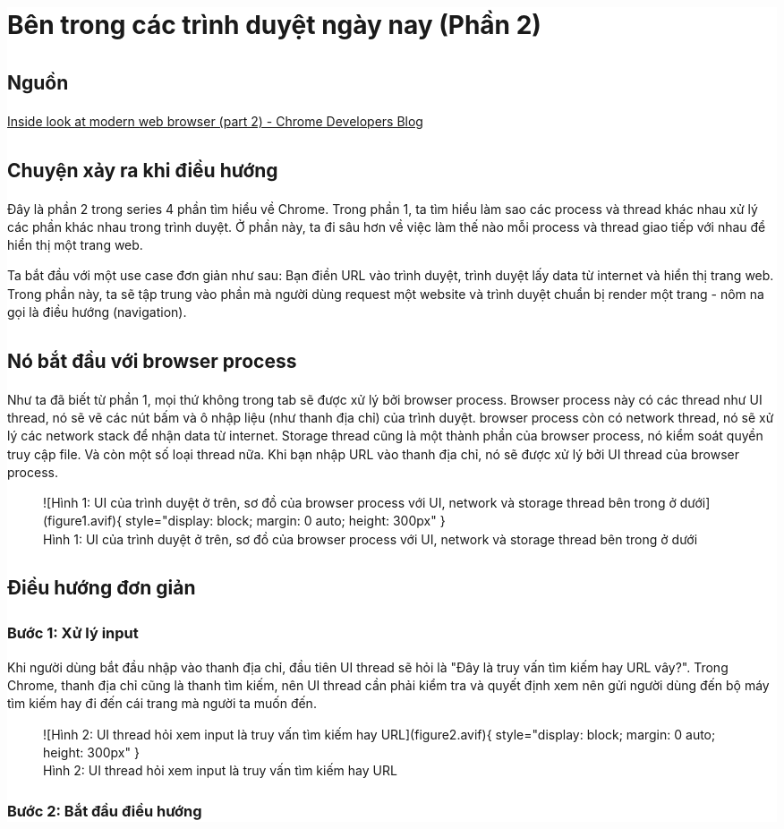 # Bên trong các trình duyệt ngày nay (Phần 2)

## Nguồn

[Inside look at modern web browser (part 2) - Chrome Developers Blog](https://developer.chrome.com/blog/inside-browser-part2/)

## Chuyện xảy ra khi điều hướng

Đây là phần 2 trong series 4 phần tìm hiểu về Chrome. Trong phần 1, ta tìm hiểu làm sao các process và thread khác nhau xử lý các phần khác nhau trong trình duyệt. Ở phần này, ta đi sâu hơn về việc làm thế nào mỗi process và thread giao tiếp với nhau để hiển thị một trang web.

Ta bắt đầu với một use case đơn giản như sau: Bạn điền URL vào trình duyệt, trình duyệt lấy data từ internet và hiển thị trang web. Trong phần này, ta sẽ tập trung vào phần mà người dùng request một website và trình duyệt chuẩn bị render một trang - nôm na gọi là điều hướng (navigation).


## Nó bắt đầu với browser process

Như ta đã biết từ phần 1, mọi thứ không trong tab sẽ được xử lý bởi browser process. Browser process này có các thread như UI thread, nó sẽ vẽ các nút bấm và ô nhập liệu (như thanh địa chỉ) của trình duyệt. browser process còn có network thread, nó sẽ xử lý các network stack để nhận data từ internet. Storage thread cũng là một thành phần của browser process, nó kiểm soát quyền truy cập file. Và còn một số loại thread nữa. Khi bạn nhập URL vào thanh địa chỉ, nó sẽ được xử lý bởi UI thread của browser process.

<figure markdown>
![Hình 1: UI của trình duyệt ở trên, sơ đồ của browser process với UI, network và storage thread bên trong ở dưới](figure1.avif){ style="display: block; margin: 0 auto; height: 300px" }
<figcaption>Hình 1: UI của trình duyệt ở trên, sơ đồ của browser process với UI, network và storage thread bên trong ở dưới</figcaption>
</figure>

## Điều hướng đơn giản

### Bước 1: Xử lý input

Khi người dùng bắt đầu nhập vào thanh địa chỉ, đầu tiên UI thread sẽ hỏi là "Đây là truy vấn tìm kiếm hay URL vây?". Trong Chrome, thanh địa chỉ cũng là thanh tìm kiếm, nên UI thread cần phải kiểm tra và quyết định xem nên gửi người dùng đến bộ máy tìm kiếm hay đi đến cái trang mà người ta muốn đến.

<figure markdown>
![Hình 2: UI thread hỏi xem input là truy vấn tìm kiếm hay URL](figure2.avif){ style="display: block; margin: 0 auto; height: 300px" }
<figcaption>Hình 2: UI thread hỏi xem input là truy vấn tìm kiếm hay URL</figcaption>
</figure>

### Bước 2: Bắt đầu điều hướng

